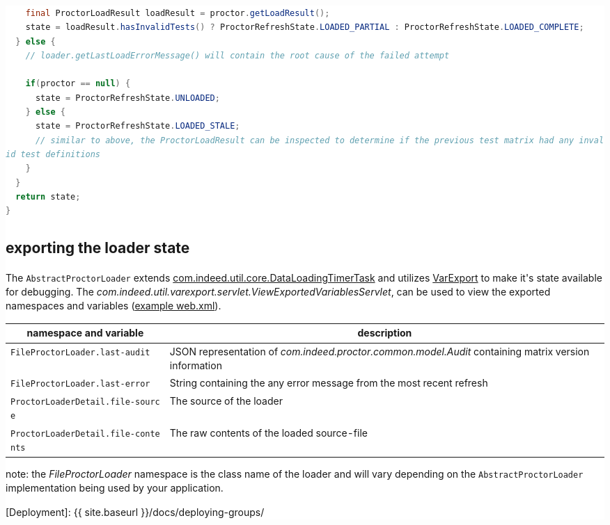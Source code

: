 ```java
    final ProctorLoadResult loadResult = proctor.getLoadResult();
    state = loadResult.hasInvalidTests() ? ProctorRefreshState.LOADED_PARTIAL : ProctorRefreshState.LOADED_COMPLETE;
  } else {
    // loader.getLastLoadErrorMessage() will contain the root cause of the failed attempt

    if(proctor == null) {
      state = ProctorRefreshState.UNLOADED;
    } else {
      state = ProctorRefreshState.LOADED_STALE;
      // similar to above, the ProctorLoadResult can be inspected to determine if the previous test matrix had any invalid test definitions
    }
  }
  return state;
}
```

## exporting the loader state
The `AbstractProctorLoader` extends [com.indeed.util.core.DataLoadingTimerTask][GithubUtil] and utilizes [VarExport][GithubUtilVarexport] to make it's state available for debugging. The _com.indeed.util.varexport.servlet.ViewExportedVariablesServlet_, can be used to view the exported namespaces and variables ([example web.xml][proctor-demo-web.xml]). 

| namespace and variable | description |
| ---------------------- | ----------- |
| `FileProctorLoader.last-audit` | JSON representation of _com.indeed.proctor.common.model.Audit_ containing matrix version information |
| `FileProctorLoader.last-error` | String containing the any error message from the most recent refresh |
| `ProctorLoaderDetail.file-source` | The source of the loader |
| `ProctorLoaderDetail.file-contents` | The raw contents of the loaded source-file |

note: the _FileProctorLoader_ namespace is the class name of the loader and will vary depending on the `AbstractProctorLoader` implementation being used by your application.


[Inspecting]: #toc_5
[GithubUtil]: http://www.github.com/indeedeng/util
[GithubUtilVarexport]: http://www.github.com/indeedeng/util/tree/master/varexport
[proctor-demo-web.xml]: http://www.github.com/indeedeng/proctor-demo/tree/master/src/main/webapp/WEB-INF/web.xml
[Deployment]: {{ site.baseurl }}/docs/deploying-groups/
